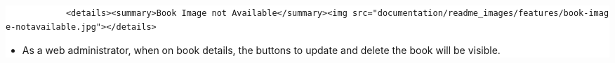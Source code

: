                 <details><summary>Book Image not Available</summary><img src="documentation/readme_images/features/book-image-notavailable.jpg"></details>
- As a web administrator, when on book details, the buttons to update and delete the book will be visible.